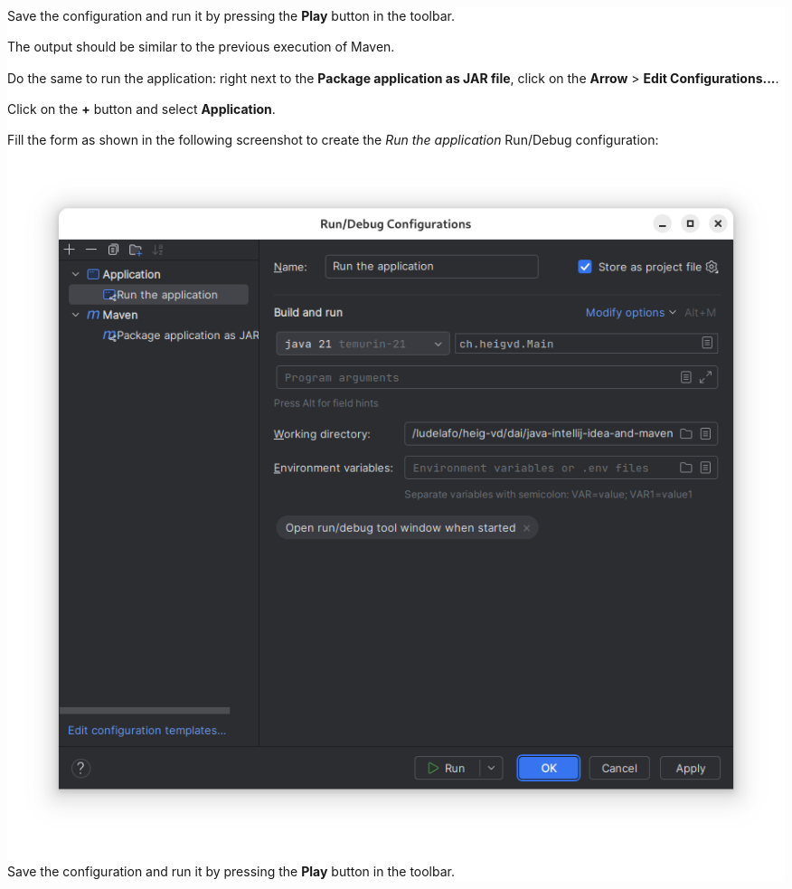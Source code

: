Save the configuration and run it by pressing the **Play** button in the
toolbar.

The output should be similar to the previous execution of Maven.

Do the same to run the application: right next to the **Package application as
JAR file**, click on the **Arrow** > **Edit Configurations...**.

Click on the **+** button and select **Application**.

Fill the form as shown in the following screenshot to create the _Run the
application_ Run/Debug configuration:

![Store the Application configuration](images/intellij-store-the-application-configuration.png)

Save the configuration and run it by pressing the **Play** button in the
toolbar.
